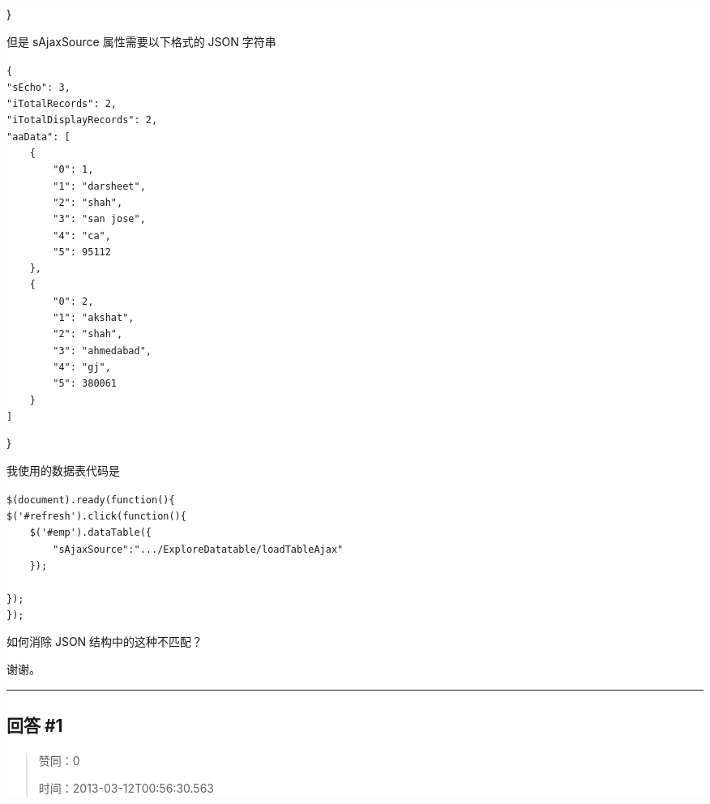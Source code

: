 }

但是 sAjaxSource 属性需要以下格式的 JSON 字符串

```
{
"sEcho": 3,
"iTotalRecords": 2,
"iTotalDisplayRecords": 2,
"aaData": [
    {
        "0": 1,
        "1": "darsheet",
        "2": "shah",
        "3": "san jose",
        "4": "ca",
        "5": 95112
    },
    {
        "0": 2,
        "1": "akshat",
        "2": "shah",
        "3": "ahmedabad",
        "4": "gj",
        "5": 380061
    }
] 
```

}

我使用的数据表代码是

```
$(document).ready(function(){
$('#refresh').click(function(){
    $('#emp').dataTable({
        "sAjaxSource":".../ExploreDatatable/loadTableAjax"  
    });

});
}); 
```

如何消除 JSON 结构中的这种不匹配？

谢谢。

* * *

## 回答 #1

> 赞同：0
> 
> 时间：2013-03-12T00:56:30.563
